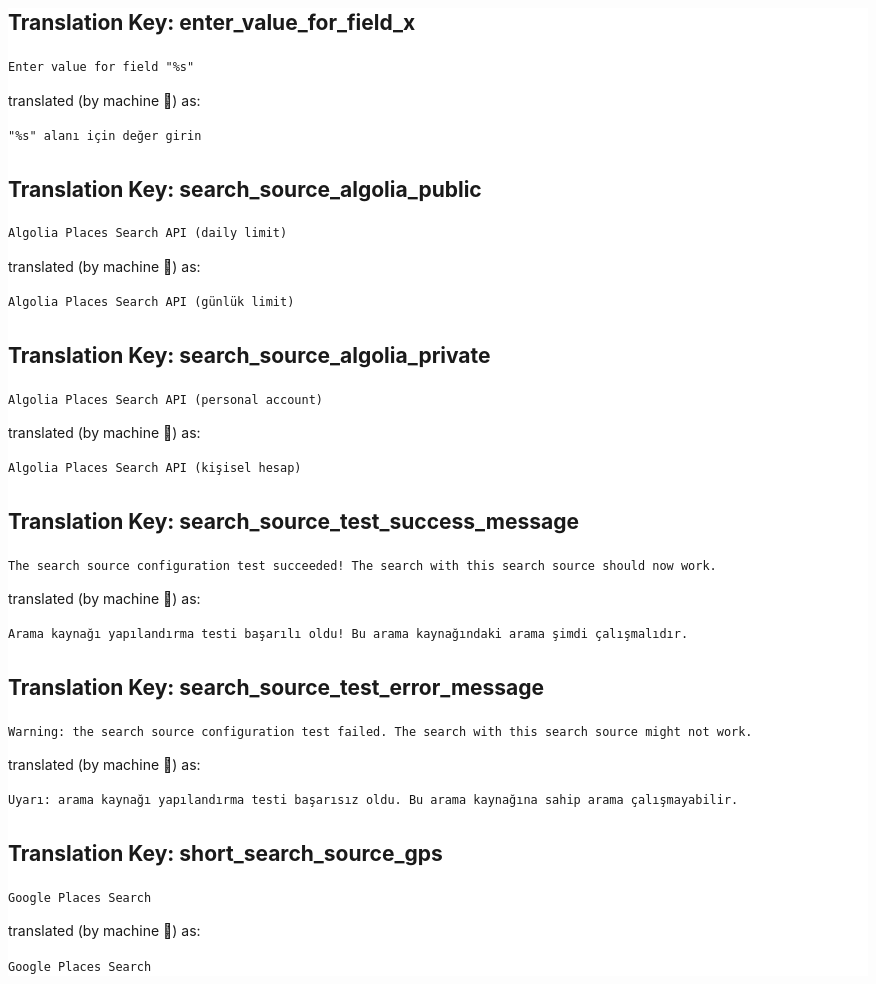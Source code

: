 
## Translation Key: enter_value_for_field_x
```
Enter value for field "%s"
```
translated (by machine 🤖) as:
```
"%s" alanı için değer girin
```


## Translation Key: search_source_algolia_public
```
Algolia Places Search API (daily limit)
```
translated (by machine 🤖) as:
```
Algolia Places Search API (günlük limit)
```


## Translation Key: search_source_algolia_private
```
Algolia Places Search API (personal account)
```
translated (by machine 🤖) as:
```
Algolia Places Search API (kişisel hesap)
```


## Translation Key: search_source_test_success_message
```
The search source configuration test succeeded! The search with this search source should now work.
```
translated (by machine 🤖) as:
```
Arama kaynağı yapılandırma testi başarılı oldu! Bu arama kaynağındaki arama şimdi çalışmalıdır.
```


## Translation Key: search_source_test_error_message
```
Warning: the search source configuration test failed. The search with this search source might not work.
```
translated (by machine 🤖) as:
```
Uyarı: arama kaynağı yapılandırma testi başarısız oldu. Bu arama kaynağına sahip arama çalışmayabilir.
```


## Translation Key: short_search_source_gps
```
Google Places Search
```
translated (by machine 🤖) as:
```
Google Places Search
```
